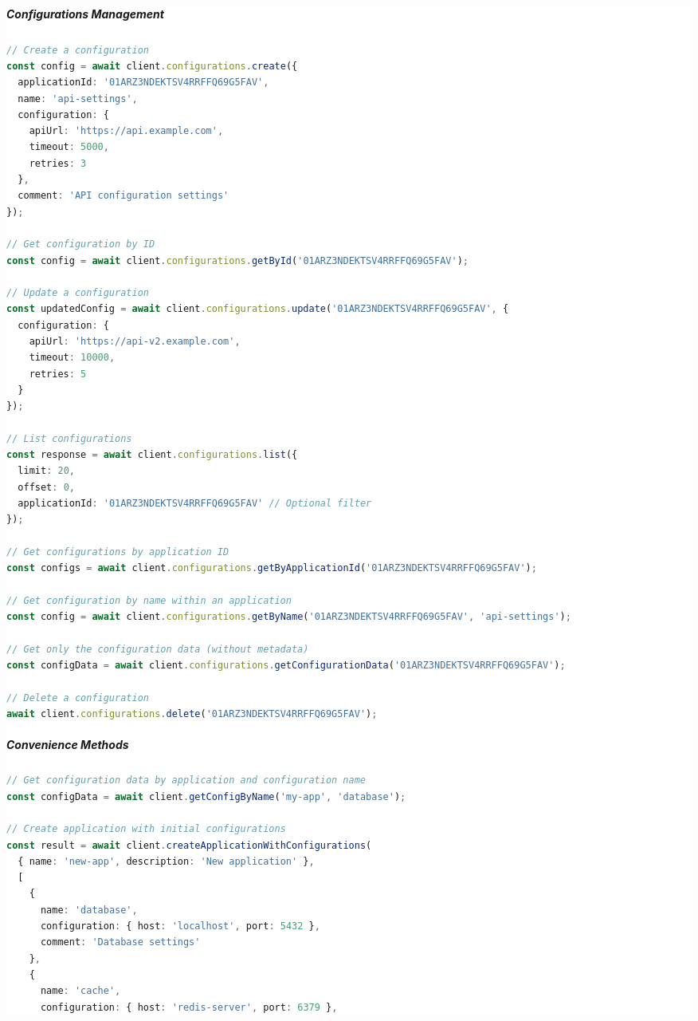 ##### Configurations Management

```typescript
// Create a configuration
const config = await client.configurations.create({
  applicationId: '01ARZ3NDEKTSV4RRFFQ69G5FAV',
  name: 'api-settings',
  configuration: {
    apiUrl: 'https://api.example.com',
    timeout: 5000,
    retries: 3
  },
  comment: 'API configuration settings'
});

// Get configuration by ID
const config = await client.configurations.getById('01ARZ3NDEKTSV4RRFFQ69G5FAV');

// Update a configuration
const updatedConfig = await client.configurations.update('01ARZ3NDEKTSV4RRFFQ69G5FAV', {
  configuration: {
    apiUrl: 'https://api-v2.example.com',
    timeout: 10000,
    retries: 5
  }
});

// List configurations
const response = await client.configurations.list({
  limit: 20,
  offset: 0,
  applicationId: '01ARZ3NDEKTSV4RRFFQ69G5FAV' // Optional filter
});

// Get configurations by application ID
const configs = await client.configurations.getByApplicationId('01ARZ3NDEKTSV4RRFFQ69G5FAV');

// Get configuration by name within an application
const config = await client.configurations.getByName('01ARZ3NDEKTSV4RRFFQ69G5FAV', 'api-settings');

// Get only the configuration data (without metadata)
const configData = await client.configurations.getConfigurationData('01ARZ3NDEKTSV4RRFFQ69G5FAV');

// Delete a configuration
await client.configurations.delete('01ARZ3NDEKTSV4RRFFQ69G5FAV');
```

##### Convenience Methods

```typescript
// Get configuration data by application and configuration name
const configData = await client.getConfigByName('my-app', 'database');

// Create application with initial configurations
const result = await client.createApplicationWithConfigurations(
  { name: 'new-app', description: 'New application' },
  [
    {
      name: 'database',
      configuration: { host: 'localhost', port: 5432 },
      comment: 'Database settings'
    },
    {
      name: 'cache',
      configuration: { host: 'redis-server', port: 6379 },
```